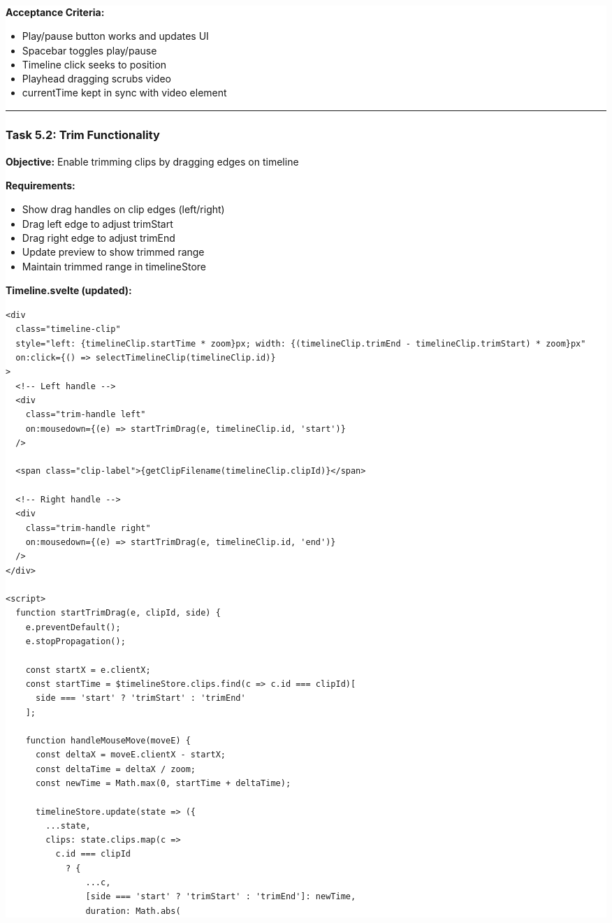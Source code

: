 **Acceptance Criteria:**
- Play/pause button works and updates UI
- Spacebar toggles play/pause
- Timeline click seeks to position
- Playhead dragging scrubs video
- currentTime kept in sync with video element

---

### Task 5.2: Trim Functionality
**Objective:** Enable trimming clips by dragging edges on timeline

**Requirements:**
- Show drag handles on clip edges (left/right)
- Drag left edge to adjust trimStart
- Drag right edge to adjust trimEnd
- Update preview to show trimmed range
- Maintain trimmed range in timelineStore

**Timeline.svelte (updated):**
```svelte
<div
  class="timeline-clip"
  style="left: {timelineClip.startTime * zoom}px; width: {(timelineClip.trimEnd - timelineClip.trimStart) * zoom}px"
  on:click={() => selectTimelineClip(timelineClip.id)}
>
  <!-- Left handle -->
  <div
    class="trim-handle left"
    on:mousedown={(e) => startTrimDrag(e, timelineClip.id, 'start')}
  />

  <span class="clip-label">{getClipFilename(timelineClip.clipId)}</span>

  <!-- Right handle -->
  <div
    class="trim-handle right"
    on:mousedown={(e) => startTrimDrag(e, timelineClip.id, 'end')}
  />
</div>

<script>
  function startTrimDrag(e, clipId, side) {
    e.preventDefault();
    e.stopPropagation();

    const startX = e.clientX;
    const startTime = $timelineStore.clips.find(c => c.id === clipId)[
      side === 'start' ? 'trimStart' : 'trimEnd'
    ];

    function handleMouseMove(moveE) {
      const deltaX = moveE.clientX - startX;
      const deltaTime = deltaX / zoom;
      const newTime = Math.max(0, startTime + deltaTime);

      timelineStore.update(state => ({
        ...state,
        clips: state.clips.map(c =>
          c.id === clipId
            ? {
                ...c,
                [side === 'start' ? 'trimStart' : 'trimEnd']: newTime,
                duration: Math.abs(
```
